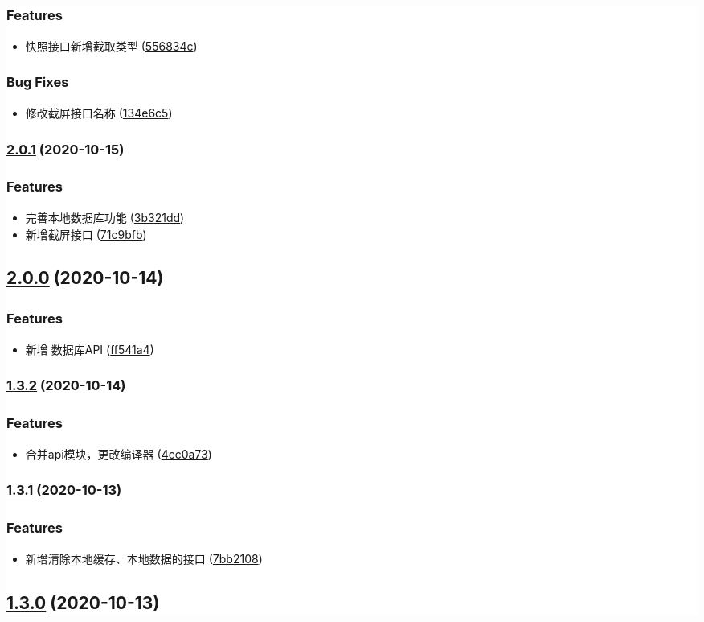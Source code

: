 
### Features

* 快照接口新增截取类型 ([556834c](https://github.com/NeosJS/electron-ipc/commit/556834c9c588362b17a39915f0f64c99e24d2e30))


### Bug Fixes

* 修改截屏接口名称 ([134e6c5](https://github.com/NeosJS/electron-ipc/commit/134e6c579a2520dfa65ad1dfc26a06ed0c5fdb8e))

### [2.0.1](https://github.com/NeosJS/electron-ipc/compare/v2.0.0...v2.0.1) (2020-10-15)


### Features

* 完善本地数据库功能 ([3b321dd](https://github.com/NeosJS/electron-ipc/commit/3b321dde5370f788a7ca01c68d5e483659f7c511))
* 新增截屏接口 ([71c9bfb](https://github.com/NeosJS/electron-ipc/commit/71c9bfbb35fa346086877490756175e9191e016c))

## [2.0.0](https://github.com/NeosJS/electron-ipc/compare/v1.3.2...v2.0.0) (2020-10-14)


### Features

* 新增 数据库API ([ff541a4](https://github.com/NeosJS/electron-ipc/commit/ff541a439aa1a19a9eb4dbccd4ffbe3af19c908f))

### [1.3.2](https://github.com/NeosJS/electron-ipc/compare/v1.3.1...v1.3.2) (2020-10-14)


### Features

* 合并api模块，更改编译器 ([4cc0a73](https://github.com/NeosJS/electron-ipc/commit/4cc0a736ee10c1e62e5c1fcc16bb3429cf74c8e6))

### [1.3.1](https://github.com/NeosJS/electron-ipc/compare/v1.3.0...v1.3.1) (2020-10-13)


### Features

* 新增清除本地缓存、本地数据的接口 ([7bb2108](https://github.com/NeosJS/electron-ipc/commit/7bb2108a1b04f53a73a34aa478cc2d4d01511da7))

## [1.3.0](https://github.com/NeosJS/electron-ipc/compare/v1.2.3...v1.3.0) (2020-10-13)
